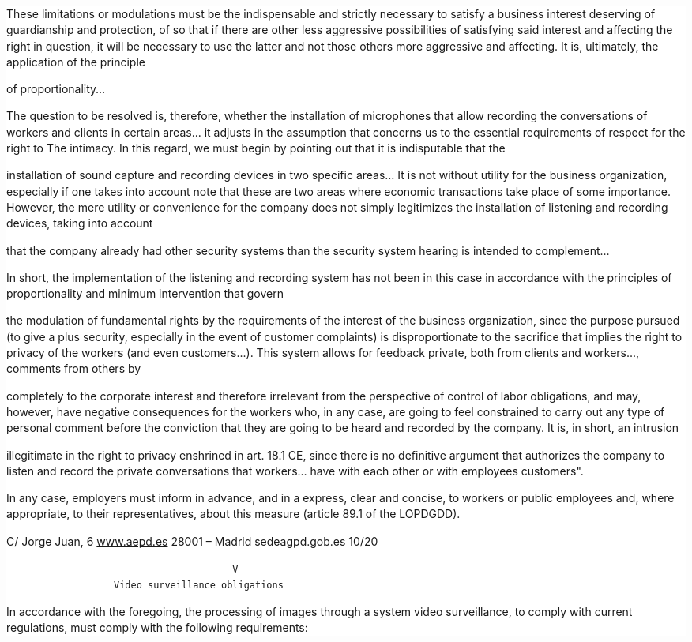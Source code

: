These limitations or modulations must be the indispensable and strictly
necessary to satisfy a business interest deserving of guardianship and protection, of
so that if there are other less aggressive possibilities of satisfying said interest
and affecting the right in question, it will be necessary to use the latter and not those
others more aggressive and affecting. It is, ultimately, the application of the principle

of proportionality…

The question to be resolved is, therefore, whether the installation of microphones that allow recording
the conversations of workers and clients in certain areas... it adjusts in
the assumption that concerns us to the essential requirements of respect for the right to
The intimacy. In this regard, we must begin by pointing out that it is indisputable that the

installation of sound capture and recording devices in two specific areas…
It is not without utility for the business organization, especially if one takes into account
note that these are two areas where economic transactions take place
of some importance. However, the mere utility or convenience for the company does not
simply legitimizes the installation of listening and recording devices, taking into account

that the company already had other security systems than the security system
hearing is intended to complement…

In short, the implementation of the listening and recording system has not been in this
case in accordance with the principles of proportionality and minimum intervention that govern

the modulation of fundamental rights by the requirements of the
interest of the business organization, since the purpose pursued (to give a plus
security, especially in the event of customer complaints) is
disproportionate to the sacrifice that implies the right to privacy of the
workers (and even customers...). This system allows for feedback
private, both from clients and workers..., comments from others by

completely to the corporate interest and therefore irrelevant from the perspective of control
of labor obligations, and may, however, have negative consequences
for the workers who, in any case, are going to feel constrained to carry out
any type of personal comment before the conviction that they are going to be
heard and recorded by the company. It is, in short, an intrusion

illegitimate in the right to privacy enshrined in art. 18.1 CE, since there is no
definitive argument that authorizes the company to listen and record the
private conversations that workers… have with each other or with employees
customers".

In any case, employers must inform in advance, and in a
express, clear and concise, to workers or public employees and, where appropriate, to
their representatives, about this measure (article 89.1 of the LOPDGDD).

C/ Jorge Juan, 6 www.aepd.es
28001 – Madrid sedeagpd.gob.es 10/20

                                            V
                       Video surveillance obligations

In accordance with the foregoing, the processing of images through a system
video surveillance, to comply with current regulations, must comply with the
following requirements:
